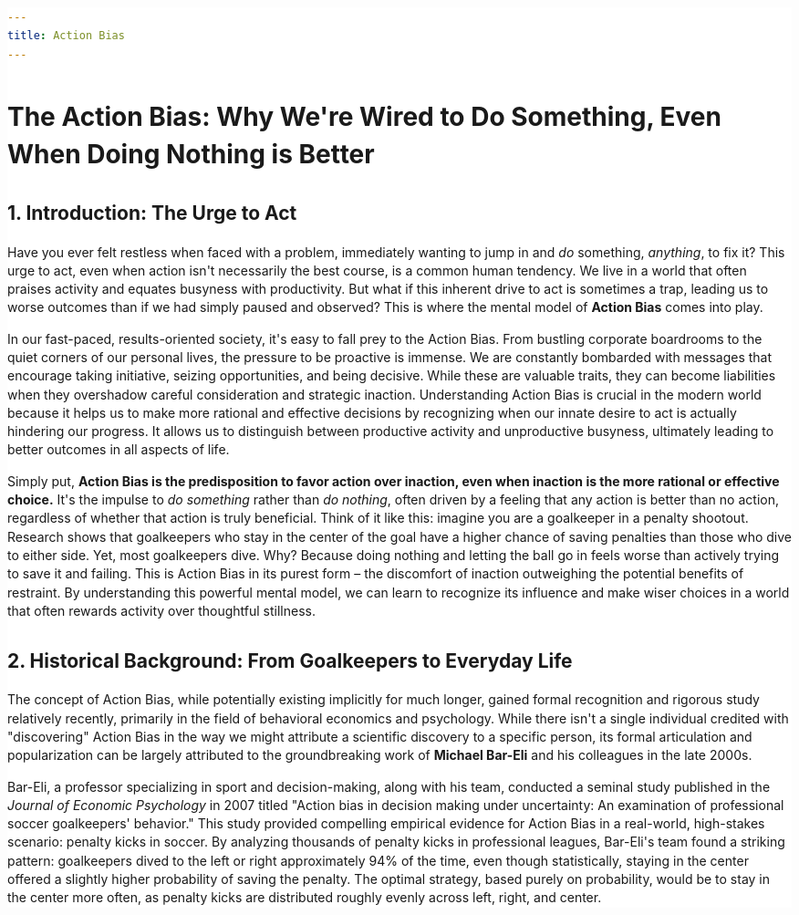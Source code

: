 ```yaml
---
title: Action Bias
---
```


# The Action Bias: Why We're Wired to Do Something, Even When Doing Nothing is Better

## 1. Introduction: The Urge to Act

Have you ever felt restless when faced with a problem, immediately wanting to jump in and *do* something, *anything*, to fix it?  This urge to act, even when action isn't necessarily the best course, is a common human tendency. We live in a world that often praises activity and equates busyness with productivity.  But what if this inherent drive to act is sometimes a trap, leading us to worse outcomes than if we had simply paused and observed?  This is where the mental model of **Action Bias** comes into play.

In our fast-paced, results-oriented society, it's easy to fall prey to the Action Bias.  From bustling corporate boardrooms to the quiet corners of our personal lives, the pressure to be proactive is immense.  We are constantly bombarded with messages that encourage taking initiative, seizing opportunities, and being decisive. While these are valuable traits, they can become liabilities when they overshadow careful consideration and strategic inaction.  Understanding Action Bias is crucial in the modern world because it helps us to make more rational and effective decisions by recognizing when our innate desire to act is actually hindering our progress. It allows us to distinguish between productive activity and unproductive busyness, ultimately leading to better outcomes in all aspects of life.

Simply put, **Action Bias is the predisposition to favor action over inaction, even when inaction is the more rational or effective choice.** It's the impulse to *do something* rather than *do nothing*, often driven by a feeling that any action is better than no action, regardless of whether that action is truly beneficial. Think of it like this: imagine you are a goalkeeper in a penalty shootout. Research shows that goalkeepers who stay in the center of the goal have a higher chance of saving penalties than those who dive to either side. Yet, most goalkeepers dive. Why? Because doing nothing and letting the ball go in feels worse than actively trying to save it and failing. This is Action Bias in its purest form – the discomfort of inaction outweighing the potential benefits of restraint.  By understanding this powerful mental model, we can learn to recognize its influence and make wiser choices in a world that often rewards activity over thoughtful stillness.

## 2. Historical Background: From Goalkeepers to Everyday Life

The concept of Action Bias, while potentially existing implicitly for much longer, gained formal recognition and rigorous study relatively recently, primarily in the field of behavioral economics and psychology.  While there isn't a single individual credited with "discovering" Action Bias in the way we might attribute a scientific discovery to a specific person, its formal articulation and popularization can be largely attributed to the groundbreaking work of **Michael Bar-Eli** and his colleagues in the late 2000s.

Bar-Eli, a professor specializing in sport and decision-making, along with his team, conducted a seminal study published in the *Journal of Economic Psychology* in 2007 titled "Action bias in decision making under uncertainty: An examination of professional soccer goalkeepers' behavior." This study provided compelling empirical evidence for Action Bias in a real-world, high-stakes scenario: penalty kicks in soccer.  By analyzing thousands of penalty kicks in professional leagues, Bar-Eli's team found a striking pattern: goalkeepers dived to the left or right approximately 94% of the time, even though statistically, staying in the center offered a slightly higher probability of saving the penalty.  The optimal strategy, based purely on probability, would be to stay in the center more often, as penalty kicks are distributed roughly evenly across left, right, and center.
